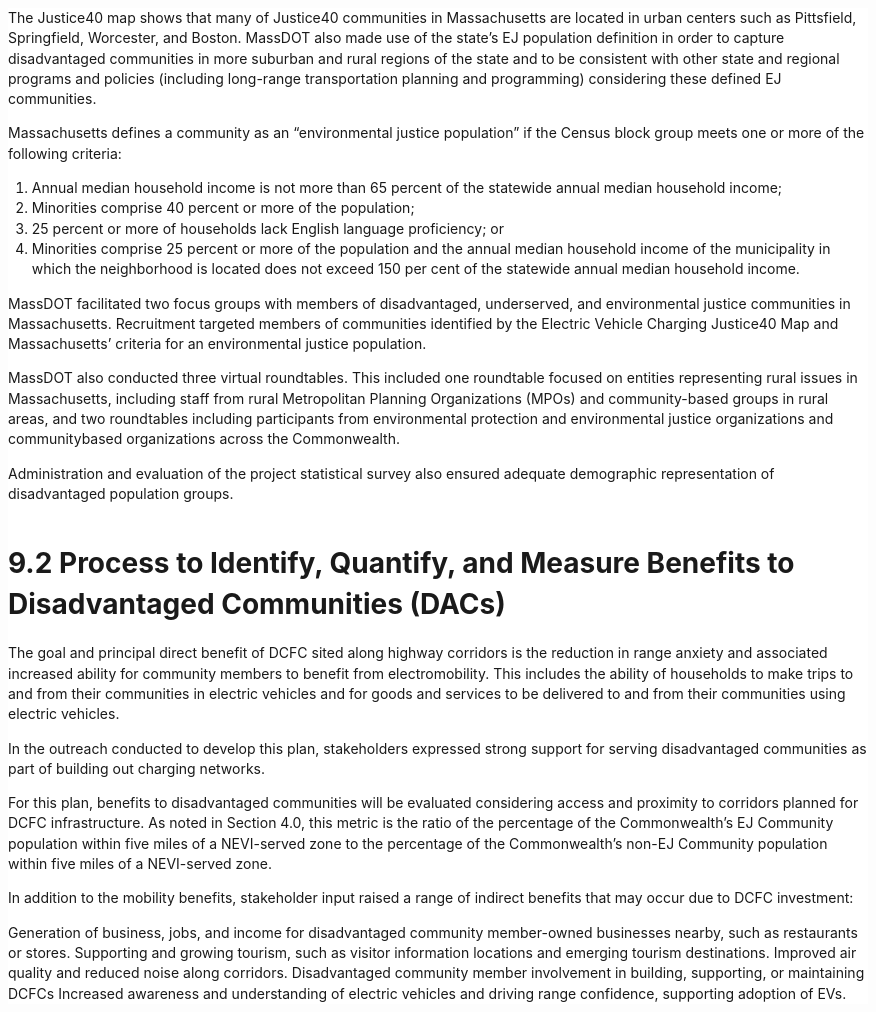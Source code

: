 The Justice40 map shows that many of Justice40 communities in Massachusetts are located in urban centers such as Pittsfield, Springfield, Worcester, and Boston. MassDOT also made use of the state’s EJ population definition in order to capture disadvantaged communities in more suburban and rural regions of the state and to be consistent with other state and regional programs and policies (including long-range transportation planning and programming) considering these defined EJ communities.  

Massachusetts defines a community as an “environmental justice population” if the Census block group meets one or more of the following criteria:  

1. Annual median household income is not more than 65 percent of the statewide annual median household income;   
2. Minorities comprise 40 percent or more of the population;   
3. 25 percent or more of households lack English language proficiency; or   
4. Minorities comprise 25 percent or more of the population and the annual median household income of the municipality in which the neighborhood is located does not exceed 150 per cent of the statewide annual median household income.  

MassDOT facilitated two focus groups with members of disadvantaged, underserved, and environmental justice communities in Massachusetts. Recruitment targeted members of communities identified by the Electric Vehicle Charging Justice40 Map and Massachusetts’ criteria for an environmental justice population.  

MassDOT also conducted three virtual roundtables. This included one roundtable focused on entities representing rural issues in Massachusetts, including staff from rural Metropolitan Planning Organizations (MPOs) and community-based groups in rural areas, and two roundtables including participants from environmental protection and environmental justice organizations and communitybased organizations across the Commonwealth.  

Administration and evaluation of the project statistical survey also ensured adequate demographic representation of disadvantaged population groups.  

# 9.2 Process to Identify, Quantify, and Measure Benefits to Disadvantaged Communities (DACs)  

The goal and principal direct benefit of DCFC sited along highway corridors is the reduction in range anxiety and associated increased ability for community members to benefit from electromobility. This includes the ability of households to make trips to and from their communities in electric vehicles and for goods and services to be delivered to and from their communities using electric vehicles.  

In the outreach conducted to develop this plan, stakeholders expressed strong support for serving disadvantaged communities as part of building out charging networks.  

For this plan, benefits to disadvantaged communities will be evaluated considering access and proximity to corridors planned for DCFC infrastructure. As noted in Section 4.0, this metric is the ratio of the percentage of the Commonwealth’s EJ Community population within five miles of a NEVI-served zone to the percentage of the Commonwealth’s non-EJ Community population within five miles of a NEVI-served zone.  

In addition to the mobility benefits, stakeholder input raised a range of indirect benefits that may occur due to DCFC investment:  

Generation of business, jobs, and income for disadvantaged community member-owned businesses nearby, such as restaurants or stores. Supporting and growing tourism, such as visitor information locations and emerging tourism destinations. Improved air quality and reduced noise along corridors. Disadvantaged community member involvement in building, supporting, or maintaining DCFCs Increased awareness and understanding of electric vehicles and driving range confidence, supporting adoption of EVs.  

